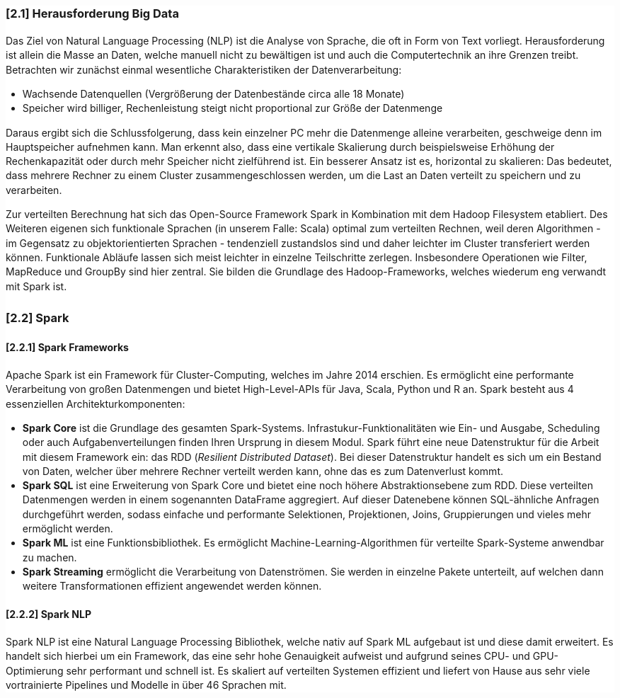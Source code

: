 ### [2.1] Herausforderung Big Data

Das Ziel von Natural Language Processing (NLP) ist die Analyse von Sprache, die oft in Form von Text vorliegt. Herausforderung ist allein die Masse an Daten, welche manuell nicht zu bewältigen ist und auch die Computertechnik an ihre Grenzen treibt. Betrachten wir zunächst einmal wesentliche Charakteristiken der Datenverarbeitung:

- Wachsende Datenquellen (Vergrößerung der Datenbestände circa alle 18 Monate)
- Speicher wird billiger, Rechenleistung steigt nicht proportional zur Größe der Datenmenge

Daraus ergibt sich die Schlussfolgerung, dass kein einzelner PC mehr die Datenmenge alleine verarbeiten, geschweige denn im Hauptspeicher aufnehmen kann. Man erkennt also, dass eine vertikale Skalierung durch beispielsweise Erhöhung der Rechenkapazität oder durch mehr Speicher nicht zielführend ist. Ein besserer Ansatz ist es, horizontal zu skalieren: Das bedeutet, dass mehrere Rechner zu einem Cluster zusammengeschlossen werden, um die Last an Daten verteilt zu speichern und zu verarbeiten.

Zur verteilten Berechnung hat sich das Open-Source Framework Spark in Kombination mit dem Hadoop Filesystem etabliert. Des Weiteren eigenen sich funktionale Sprachen (in unserem Falle: Scala) optimal zum verteilten Rechnen, weil deren Algorithmen - im Gegensatz zu objektorientierten Sprachen - tendenziell zustandslos sind und daher leichter im Cluster transferiert werden können. Funktionale Abläufe lassen sich meist leichter in einzelne Teilschritte zerlegen. Insbesondere Operationen wie Filter, MapReduce und GroupBy sind hier zentral. Sie bilden die Grundlage des Hadoop-Frameworks, welches wiederum eng verwandt mit Spark ist.

### [2.2] Spark

#### [2.2.1] Spark Frameworks

Apache Spark ist ein Framework für Cluster-Computing, welches im Jahre 2014 erschien. Es ermöglicht eine performante Verarbeitung von großen Datenmengen und bietet High-Level-APIs für Java, Scala, Python und R an. Spark besteht aus 4 essenziellen Architekturkomponenten:

- **Spark Core** ist die Grundlage des gesamten Spark-Systems. Infrastukur-Funktionalitäten wie Ein- und Ausgabe, Scheduling oder auch Aufgabenverteilungen finden Ihren Ursprung in diesem Modul. Spark führt eine neue Datenstruktur für die Arbeit mit diesem Framework ein: das RDD (*Resilient Distributed Dataset*). Bei dieser Datenstruktur handelt es sich um ein Bestand von Daten, welcher über mehrere Rechner verteilt werden kann, ohne das es zum Datenverlust kommt. 
- **Spark SQL** ist eine Erweiterung von Spark Core und bietet eine noch höhere Abstraktionsebene zum RDD. Diese verteilten Datenmengen werden in einem sogenannten DataFrame aggregiert. Auf dieser Datenebene können SQL-ähnliche Anfragen durchgeführt werden, sodass einfache und performante Selektionen, Projektionen, Joins, Gruppierungen und vieles mehr ermöglicht werden.
- **Spark ML** ist eine Funktionsbibliothek. Es ermöglicht Machine-Learning-Algorithmen für verteilte Spark-Systeme anwendbar zu machen. 
- **Spark Streaming** ermöglicht die Verarbeitung von Datenströmen. Sie werden in einzelne Pakete unterteilt, auf welchen dann weitere Transformationen effizient angewendet werden können.

#### [2.2.2] Spark NLP

Spark NLP ist eine Natural Language Processing Bibliothek, welche nativ auf Spark ML aufgebaut ist und diese damit erweitert. Es handelt sich hierbei um ein Framework, das eine sehr hohe Genauigkeit aufweist und aufgrund seines CPU- und GPU-Optimierung sehr performant und schnell ist. Es skaliert auf verteilten Systemen effizient und liefert von Hause aus sehr viele vortrainierte Pipelines und Modelle in über 46 Sprachen mit.
